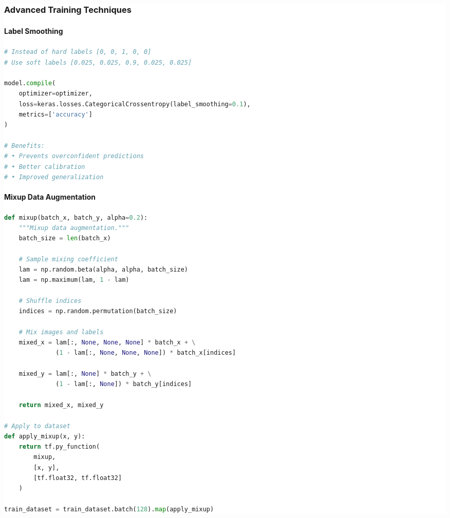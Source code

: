 ### Advanced Training Techniques

#### Label Smoothing

```python
# Instead of hard labels [0, 0, 1, 0, 0]
# Use soft labels [0.025, 0.025, 0.9, 0.025, 0.025]

model.compile(
    optimizer=optimizer,
    loss=keras.losses.CategoricalCrossentropy(label_smoothing=0.1),
    metrics=['accuracy']
)

# Benefits:
# • Prevents overconfident predictions
# • Better calibration
# • Improved generalization
```

#### Mixup Data Augmentation

```python
def mixup(batch_x, batch_y, alpha=0.2):
    """Mixup data augmentation."""
    batch_size = len(batch_x)
    
    # Sample mixing coefficient
    lam = np.random.beta(alpha, alpha, batch_size)
    lam = np.maximum(lam, 1 - lam)
    
    # Shuffle indices
    indices = np.random.permutation(batch_size)
    
    # Mix images and labels
    mixed_x = lam[:, None, None, None] * batch_x + \
              (1 - lam[:, None, None, None]) * batch_x[indices]
    
    mixed_y = lam[:, None] * batch_y + \
              (1 - lam[:, None]) * batch_y[indices]
    
    return mixed_x, mixed_y

# Apply to dataset
def apply_mixup(x, y):
    return tf.py_function(
        mixup,
        [x, y],
        [tf.float32, tf.float32]
    )

train_dataset = train_dataset.batch(128).map(apply_mixup)
```
